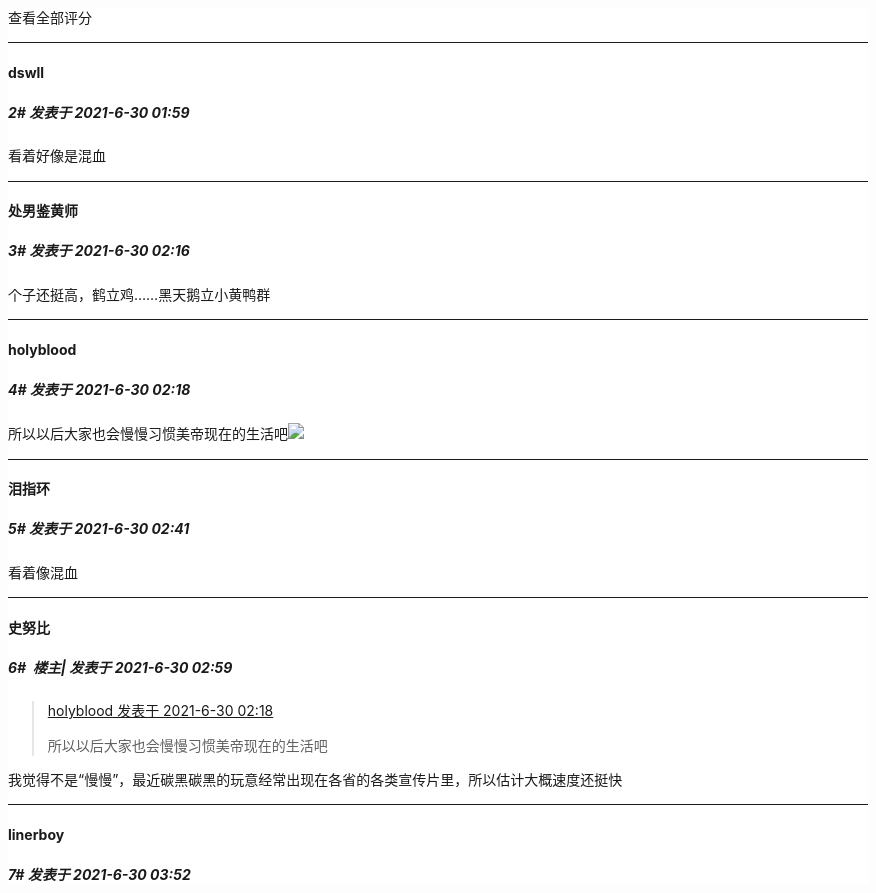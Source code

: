 
查看全部评分


*****

####  dswll  
##### 2#       发表于 2021-6-30 01:59


看着好像是混血


*****

####  处男鉴黄师  
##### 3#       发表于 2021-6-30 02:16


个子还挺高，鹤立鸡……黑天鹅立小黄鸭群


*****

####  holyblood  
##### 4#       发表于 2021-6-30 02:18


所以以后大家也会慢慢习惯美帝现在的生活吧<img src="https://static.saraba1st.com/image/smiley/face2017/037.png" referrerpolicy="no-referrer">


*****

####  泪指环  
##### 5#       发表于 2021-6-30 02:41


看着像混血


*****

####  史努比  
##### 6#         楼主| 发表于 2021-6-30 02:59


<blockquote><a href="httphttps://bbs.saraba1st.com/2b/forum.php?mod=redirect&amp;goto=findpost&amp;pid=51787467&amp;ptid=2012736" target="_blank">holyblood 发表于 2021-6-30 02:18</a>

所以以后大家也会慢慢习惯美帝现在的生活吧</blockquote>
我觉得不是“慢慢”，最近碳黑碳黑的玩意经常出现在各省的各类宣传片里，所以估计大概速度还挺快


*****

####  linerboy  
##### 7#       发表于 2021-6-30 03:52

